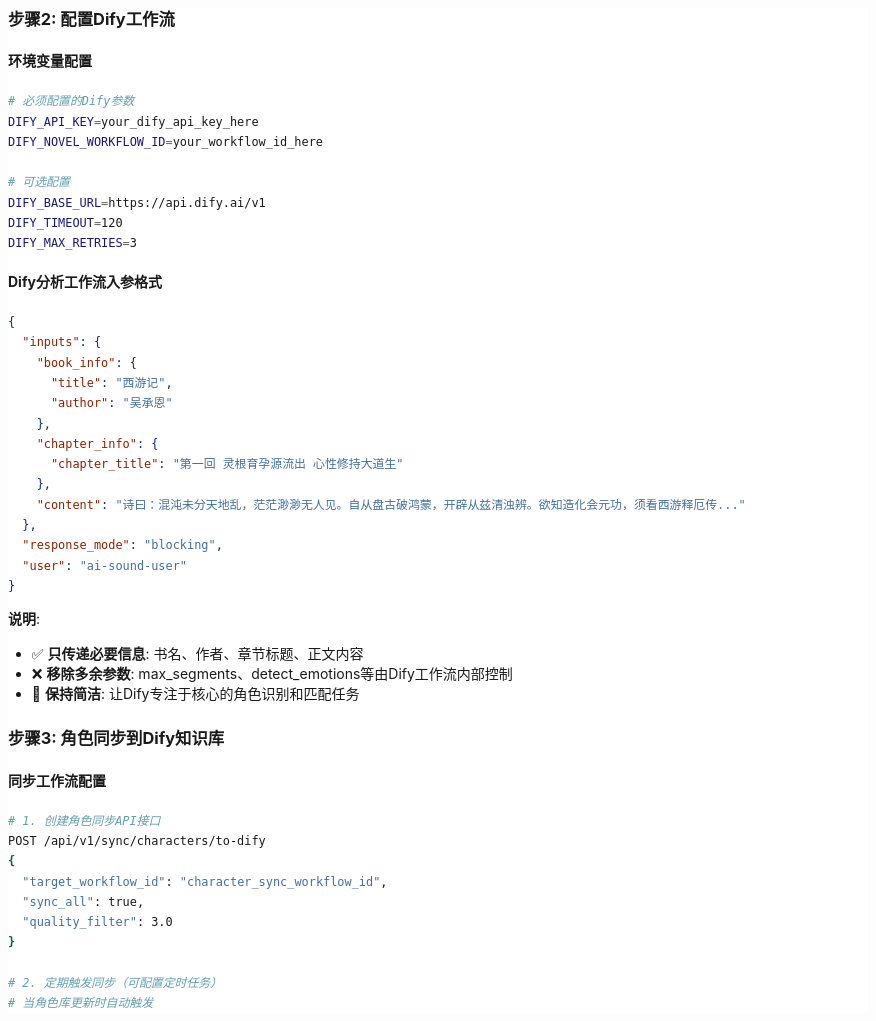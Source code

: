 ### 步骤2: 配置Dify工作流

#### 环境变量配置
```bash
# 必须配置的Dify参数
DIFY_API_KEY=your_dify_api_key_here
DIFY_NOVEL_WORKFLOW_ID=your_workflow_id_here

# 可选配置
DIFY_BASE_URL=https://api.dify.ai/v1
DIFY_TIMEOUT=120
DIFY_MAX_RETRIES=3
```

#### Dify分析工作流入参格式
```json
{
  "inputs": {
    "book_info": {
      "title": "西游记", 
      "author": "吴承恩"
    },
    "chapter_info": {
      "chapter_title": "第一回 灵根育孕源流出 心性修持大道生"
    },
    "content": "诗曰：混沌未分天地乱，茫茫渺渺无人见。自从盘古破鸿蒙，开辟从兹清浊辨。欲知造化会元功，须看西游释厄传..."
  },
  "response_mode": "blocking",
  "user": "ai-sound-user"
}
```

**说明**: 
- ✅ **只传递必要信息**: 书名、作者、章节标题、正文内容
- ❌ **移除多余参数**: max_segments、detect_emotions等由Dify工作流内部控制
- 🎯 **保持简洁**: 让Dify专注于核心的角色识别和匹配任务

### 步骤3: 角色同步到Dify知识库

#### 同步工作流配置
```bash
# 1. 创建角色同步API接口
POST /api/v1/sync/characters/to-dify
{
  "target_workflow_id": "character_sync_workflow_id",
  "sync_all": true,
  "quality_filter": 3.0
}

# 2. 定期触发同步（可配置定时任务）
# 当角色库更新时自动触发
```
